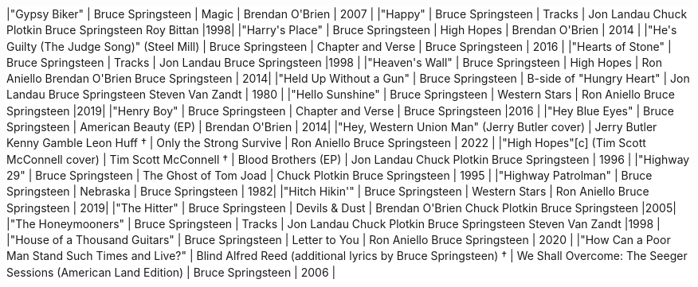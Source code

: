 |"Gypsy Biker"                                                               | 	Bruce Springsteen                                                                    | 	Magic	                                                         | Brendan O'Brien                                                       |	2007	|
|"Happy"	                                                                    | Bruce Springsteen	                                                                    | Tracks	                                                         | Jon Landau Chuck Plotkin Bruce Springsteen Roy Bittan	                |1998|
|"Harry's Place"                                                             | 	Bruce Springsteen                                                                    | 	High Hopes	                                                    | Brendan O'Brien                                                       |	2014	|
|"He's Guilty (The Judge Song)" (Steel Mill)	                                | Bruce Springsteen	                                                                    | Chapter and Verse                                               | 	Bruce Springsteen                                                    |	2016	|
|"Hearts of Stone"                                                           | 	Bruce Springsteen                                                                    | 	Tracks	                                                        | Jon Landau Bruce Springsteen	                                         |1998	|
|"Heaven's Wall"	                                                            | Bruce Springsteen                                                                     | 	High Hopes	                                                    | Ron Aniello Brendan O'Brien Bruce Springsteen                         |	2014|
|"Held Up Without a Gun"	                                                    | Bruce Springsteen                                                                     | 	B-side of "Hungry Heart"                                       | 	Jon Landau Bruce Springsteen Steven Van Zandt                        |	1980	|
|"Hello Sunshine"	                                                           | Bruce Springsteen	                                                                    | Western Stars                                                   | 	Ron Aniello Bruce Springsteen	                                       |2019|
|"Henry Boy"	                                                                | Bruce Springsteen                                                                     | 	Chapter and Verse                                              | 	Bruce Springsteen	                                                   |2016	|
|"Hey Blue Eyes"                                                             | 	Bruce Springsteen                                                                    | 	American Beauty (EP)                                           | 	Brendan O'Brien                                                      |	2014|
|"Hey, Western Union Man" (Jerry Butler cover)	                              | Jerry Butler Kenny Gamble Leon Huff †	                                                | Only the Strong Survive                                         | 	Ron Aniello Bruce Springsteen	                                       | 2022	                                      |
|"High Hopes"[c] (Tim Scott McConnell cover)                                 | 	Tim Scott McConnell †	                                                               | Blood Brothers (EP)	                                            | Jon Landau Chuck Plotkin Bruce Springsteen                            |	1996	|
|"Highway 29"	                                                               | Bruce Springsteen	                                                                    | The Ghost of Tom Joad	                                          | Chuck Plotkin Bruce Springsteen                                       |	1995	|
|"Highway Patrolman"	                                                        | Bruce Springsteen	                                                                    | Nebraska	                                                       | Bruce Springsteen                                                     |	1982|
|"Hitch Hikin'"	                                                             | Bruce Springsteen                                                                     | 	Western Stars	                                                 | Ron Aniello           Bruce Springsteen                               |	2019|
|"The Hitter"	                                                               | Bruce Springsteen	                                                                    | Devils & Dust	                                                  | Brendan O'Brien Chuck Plotkin Bruce Springsteen	                      |2005|
|"The Honeymooners"	                                                         | Bruce Springsteen	                                                                    | Tracks	                                                         | Jon Landau Chuck Plotkin Bruce Springsteen Steven Van Zandt	          |1998	|
|"House of a Thousand Guitars"	                                              | Bruce Springsteen	                                                                    | Letter to You	                                                  | Ron Aniello Bruce Springsteen                                         |	2020	|
|"How Can a Poor Man Stand Such Times and Live?"	                            | Blind Alfred Reed (additional lyrics by Bruce Springsteen) †	                         | We Shall Overcome: The Seeger Sessions (American Land Edition)	 | Bruce Springsteen                                                     |	2006	|